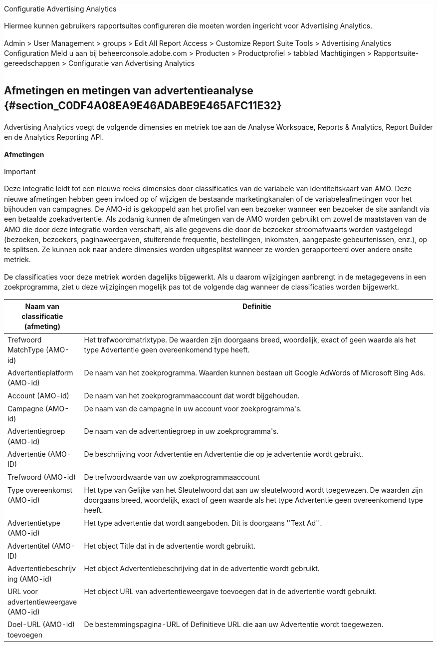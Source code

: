    <td colname="col1"> <p>Configuratie Advertising Analytics </p> </td> 
   <td colname="col2"> <p>Hiermee kunnen gebruikers rapportsuites configureren die moeten worden ingericht voor Advertising Analytics. </p> </td> 
   <td colname="col3"><span class="ignoretag"><span class="uicontrol"> Admin</span> &gt; <span class="uicontrol"> User Management</span> &gt; <span class="uicontrol"> groups</span> &gt; <span class="uicontrol"> Edit All Report Access</span> &gt; <span class="uicontrol"> Customize Report Suite Tools</span> &gt; <span class="uicontrol"> Advertising Analytics Configuration</span></span> </td> 
   <td colname="col4"><span class="ignoretag"><span class="uicontrol"> Meld u aan bij beheerconsole.adobe.com</span> &gt; <span class="uicontrol"> Producten</span> &gt; <span class="uicontrol"> Productprofiel</span> &gt; tabblad <span class="uicontrol"> Machtigingen &gt;</span> Rapportsuite-gereedschappen <span class="uicontrol"> &gt; Configuratie van</span> <span class="uicontrol"> Advertising Analytics</span></span> </td> 
  </tr> 
 </tbody> 
</table>

## Afmetingen en metingen van advertentieanalyse {#section_C0DF4A08EA9E46ADABE9E465AFC11E32}

Advertising Analytics voegt de volgende dimensies en metriek toe aan de Analyse Workspace, Reports &amp; Analytics, Report Builder en de Analytics Reporting API.

**Afmetingen**

>[!IMPORTANT]
>
>Deze integratie leidt tot een nieuwe reeks dimensies door classificaties van de variabele van identiteitskaart van AMO. Deze nieuwe afmetingen hebben geen invloed op of wijzigen de bestaande marketingkanalen of de variabeleafmetingen voor het bijhouden van campagnes. De AMO-id is gekoppeld aan het profiel van een bezoeker wanneer een bezoeker de site aanlandt via een betaalde zoekadvertentie. Als zodanig kunnen de afmetingen van de AMO worden gebruikt om zowel de maatstaven van de AMO die door deze integratie worden verschaft, als alle gegevens die door de bezoeker stroomafwaarts worden vastgelegd (bezoeken, bezoekers, paginaweergaven, stuiterende frequentie, bestellingen, inkomsten, aangepaste gebeurtenissen, enz.), op te splitsen. Ze kunnen ook naar andere dimensies worden uitgesplitst wanneer ze worden gerapporteerd over andere onsite metriek.
>
>De classificaties voor deze metriek worden dagelijks bijgewerkt. Als u daarom wijzigingen aanbrengt in de metagegevens in een zoekprogramma, ziet u deze wijzigingen mogelijk pas tot de volgende dag wanneer de classificaties worden bijgewerkt.

| Naam van classificatie (afmeting) | Definitie |
|--- |--- |
| Trefwoord MatchType (AMO-id) | Het trefwoordmatrixtype. De waarden zijn doorgaans breed, woordelijk, exact of geen waarde als het type Advertentie geen overeenkomend type heeft. |
| Advertentieplatform (AMO-id) | De naam van het zoekprogramma. Waarden kunnen bestaan uit Google AdWords of Microsoft Bing Ads. |
| Account (AMO-id) | De naam van het zoekprogrammaaccount dat wordt bijgehouden. |
| Campagne (AMO-id) | De naam van de campagne in uw account voor zoekprogramma&#39;s. |
| Advertentiegroep (AMO-id) | De naam van de advertentiegroep in uw zoekprogramma&#39;s. |
| Advertentie (AMO-ID) | De beschrijving voor Advertentie en Advertentie die op je advertentie wordt gebruikt. |
| Trefwoord (AMO-id) | De trefwoordwaarde van uw zoekprogrammaaccount |
| Type overeenkomst (AMO-id) | Het type van Gelijke van het Sleutelwoord dat aan uw sleutelwoord wordt toegewezen. De waarden zijn doorgaans breed, woordelijk, exact of geen waarde als het type Advertentie geen overeenkomend type heeft. |
| Advertentietype (AMO-id) | Het type advertentie dat wordt aangeboden. Dit is doorgaans &#39;&#39;Text Ad&#39;&#39;. |
| Advertentitel (AMO-ID) | Het object Title dat in de advertentie wordt gebruikt. |
| Advertentiebeschrijving (AMO-id) | Het object Advertentiebeschrijving dat in de advertentie wordt gebruikt. |
| URL voor advertentieweergave (AMO-id) | Het object URL van advertentieweergave toevoegen dat in de advertentie wordt gebruikt. |
| Doel-URL (AMO-id) toevoegen | De bestemmingspagina-URL of Definitieve URL die aan uw Advertentie wordt toegewezen. |